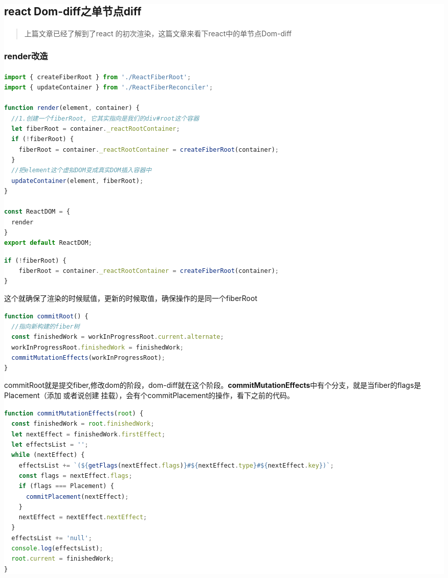 ## react Dom-diff之单节点diff

> 上篇文章已经了解到了react 的初次渲染，这篇文章来看下react中的单节点Dom-diff

### render改造

```js
import { createFiberRoot } from './ReactFiberRoot';
import { updateContainer } from './ReactFiberReconciler';

function render(element, container) {
  //1.创建一个fiberRoot, 它其实指向是我们的div#root这个容器
  let fiberRoot = container._reactRootContainer;
  if (!fiberRoot) {
    fiberRoot = container._reactRootContainer = createFiberRoot(container);
  }
  //把element这个虚拟DOM变成真实DOM插入容器中
  updateContainer(element, fiberRoot);
}

const ReactDOM = {
  render
}
export default ReactDOM;
```

```js
if (!fiberRoot) {
	fiberRoot = container._reactRootContainer = createFiberRoot(container);
}
```

这个就确保了渲染的时候赋值，更新的时候取值，确保操作的是同一个fiberRoot

```js
function commitRoot() {
  //指向新构建的fiber树
  const finishedWork = workInProgressRoot.current.alternate;
  workInProgressRoot.finishedWork = finishedWork;
  commitMutationEffects(workInProgressRoot);
}
```

commitRoot就是提交fiber,修改dom的阶段，dom-diff就在这个阶段。**commitMutationEffects**中有个分支，就是当fiber的flags是Placement（添加 或者说创建 挂载），会有个commitPlacement的操作，看下之前的代码。

```js
function commitMutationEffects(root) {
  const finishedWork = root.finishedWork;
  let nextEffect = finishedWork.firstEffect;
  let effectsList = '';
  while (nextEffect) {
    effectsList += `(${getFlags(nextEffect.flags)}#${nextEffect.type}#${nextEffect.key})`;
    const flags = nextEffect.flags;
    if (flags === Placement) {
      commitPlacement(nextEffect);
    }
    nextEffect = nextEffect.nextEffect;
  }
  effectsList += 'null';
  console.log(effectsList);
  root.current = finishedWork;
}
```
